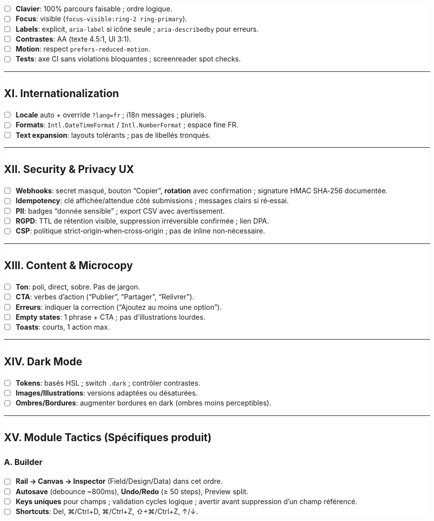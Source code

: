 - [ ] **Clavier**: 100% parcours faisable ; ordre logique.
- [ ] **Focus**: visible (`focus-visible:ring-2 ring-primary`).
- [ ] **Labels**: explicit, `aria-label` si icône seule ; `aria-describedby` pour erreurs.
- [ ] **Contrastes**: AA (texte 4.5:1, UI 3:1).
- [ ] **Motion**: respect `prefers-reduced-motion`.
- [ ] **Tests**: axe CI sans violations bloquantes ; screenreader spot checks.

---

## XI. Internationalization

- [ ] **Locale** auto + override `?lang=fr` ; i18n messages ; pluriels.
- [ ] **Formats**: `Intl.DateTimeFormat` / `Intl.NumberFormat` ; espace fine FR.
- [ ] **Text expansion**: layouts tolérants ; pas de libellés tronqués.

---

## XII. Security & Privacy UX

- [ ] **Webhooks**: secret masqué, bouton “Copier”, **rotation** avec confirmation ; signature HMAC SHA‑256 documentée.
- [ ] **Idempotency**: clé affichée/attendue côté submissions ; messages clairs si ré‑essai.
- [ ] **PII**: badges “donnée sensible” ; export CSV avec avertissement.
- [ ] **RGPD**: TTL de rétention visible, suppression irréversible confirmée ; lien DPA.
- [ ] **CSP**: politique strict‑origin‑when‑cross‑origin ; pas de inline non‑nécessaire.

---

## XIII. Content & Microcopy

- [ ] **Ton**: poli, direct, sobre. Pas de jargon.
- [ ] **CTA**: verbes d’action (“Publier”, “Partager”, “Relivrer”).
- [ ] **Erreurs**: indiquer la correction (“Ajoutez au moins une option”).
- [ ] **Empty states**: 1 phrase + CTA ; pas d’illustrations lourdes.
- [ ] **Toasts**: courts, 1 action max.

---

## XIV. Dark Mode

- [ ] **Tokens**: basés HSL ; switch `.dark` ; contrôler contrastes.
- [ ] **Images/Illustrations**: versions adaptées ou désaturées.
- [ ] **Ombres/Bordures**: augmenter bordures en dark (ombres moins perceptibles).

---

## XV. Module Tactics (Spécifiques produit)

### A. Builder

- [ ] **Rail → Canvas → Inspector** (Field/Design/Data) dans cet ordre.
- [ ] **Autosave** (debounce ~800ms), **Undo/Redo** (≥ 50 steps), Preview split.
- [ ] **Keys uniques** pour champs ; validation cycles logique ; avertir avant suppression d’un champ référencé.
- [ ] **Shortcuts**: Del, ⌘/Ctrl+D, ⌘/Ctrl+Z, ⇧+⌘/Ctrl+Z, ↑/↓.
